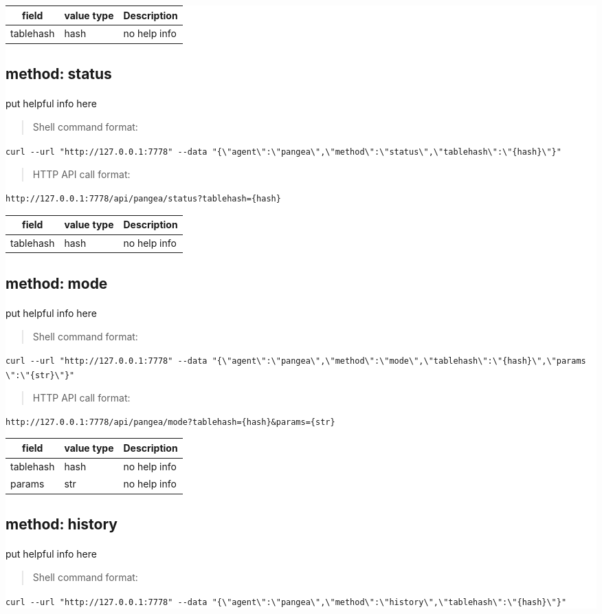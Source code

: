 field | value type | Description
--------- | ------- | -----------
tablehash | hash | no help info

## method: status

put helpful info here


> Shell command format:

```shell
curl --url "http://127.0.0.1:7778" --data "{\"agent\":\"pangea\",\"method\":\"status\",\"tablehash\":\"{hash}\"}"
```

> HTTP API call format:

```url
http://127.0.0.1:7778/api/pangea/status?tablehash={hash}
```

field | value type | Description
--------- | ------- | -----------
tablehash | hash | no help info

## method: mode

put helpful info here


> Shell command format:

```shell
curl --url "http://127.0.0.1:7778" --data "{\"agent\":\"pangea\",\"method\":\"mode\",\"tablehash\":\"{hash}\",\"params\":\"{str}\"}"
```

> HTTP API call format:

```url
http://127.0.0.1:7778/api/pangea/mode?tablehash={hash}&params={str}
```

field | value type | Description
--------- | ------- | -----------
tablehash | hash | no help info
params | str | no help info

## method: history

put helpful info here


> Shell command format:

```shell
curl --url "http://127.0.0.1:7778" --data "{\"agent\":\"pangea\",\"method\":\"history\",\"tablehash\":\"{hash}\"}"
```

